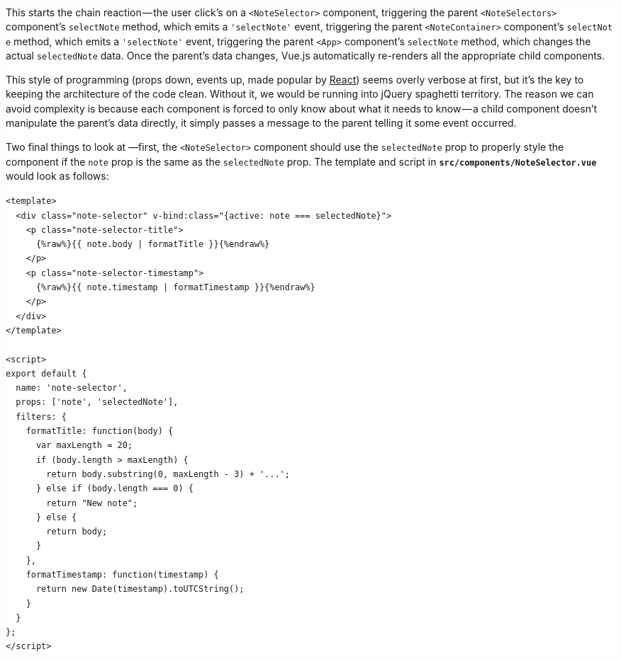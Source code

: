 This starts the chain reaction — the user click’s on a `<NoteSelector>` component, triggering the parent `<NoteSelectors>` component’s `selectNote` method, which emits a `'selectNote'` event, triggering the parent `<NoteContainer>` component’s `selectNote` method, which emits a `'selectNote'` event, triggering the parent `<App>` component’s `selectNote` method, which changes the actual `selectedNote` data. Once the parent’s data changes, Vue.js automatically re-renders all the appropriate child components.

This style of programming (props down, events up, made popular by [React](https://facebook.github.io/react/)) seems overly verbose at first, but it’s the key to keeping the architecture of the code clean. Without it, we would be running into jQuery spaghetti territory. The reason we can avoid complexity is because each component is forced to only know about what it needs to know — a child component doesn’t manipulate the parent’s data directly, it simply passes a message to the parent telling it some event occurred.

Two final things to look at —first, the `<NoteSelector>` component should use the `selectedNote` prop to properly style the component if the `note` prop is the same as the `selectedNote` prop. The template and script in **`src/components/NoteSelector.vue`** would look as follows:

```html/1,14/
<template>
  <div class="note-selector" v-bind:class="{active: note === selectedNote}">
    <p class="note-selector-title">
      {%raw%}{{ note.body | formatTitle }}{%endraw%}
    </p>
    <p class="note-selector-timestamp">
      {%raw%}{{ note.timestamp | formatTimestamp }}{%endraw%}
    </p>
  </div>
</template>

<script>
export default {
  name: 'note-selector',
  props: ['note', 'selectedNote'],
  filters: {
    formatTitle: function(body) {
      var maxLength = 20;
      if (body.length > maxLength) {
        return body.substring(0, maxLength - 3) + '...';
      } else if (body.length === 0) {
        return "New note";
      } else {
        return body;
      }
    },
    formatTimestamp: function(timestamp) {
      return new Date(timestamp).toUTCString();
    }
  }
};
</script>
```

